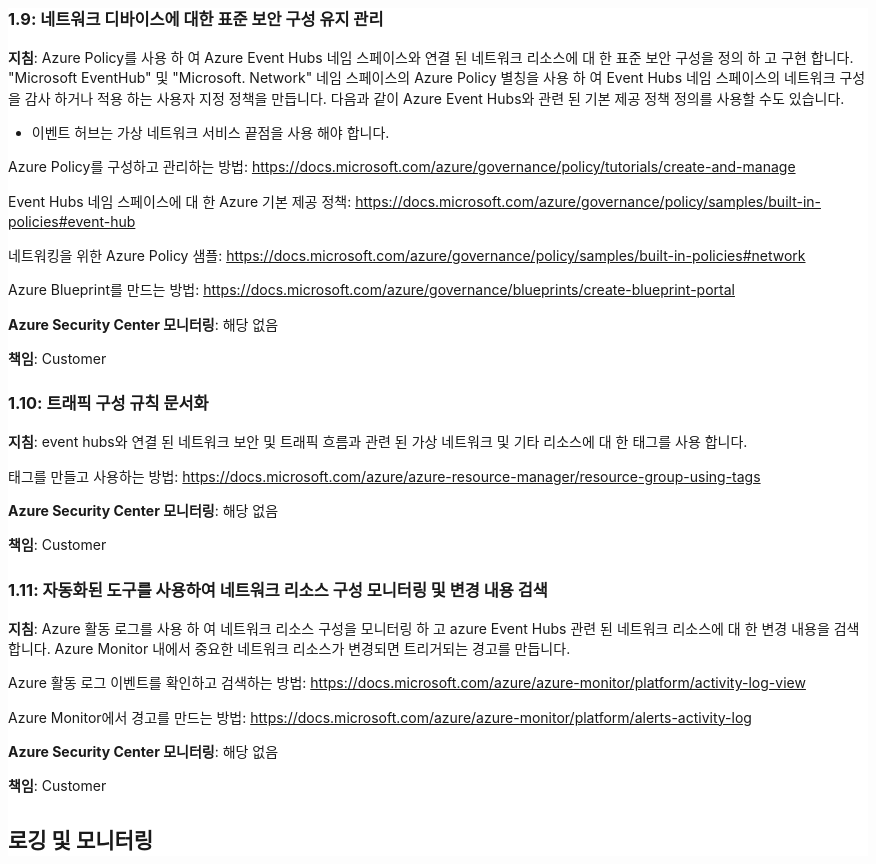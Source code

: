 ### <a name="19-maintain-standard-security-configurations-for-network-devices"></a>1.9: 네트워크 디바이스에 대한 표준 보안 구성 유지 관리

**지침**: Azure Policy를 사용 하 여 Azure Event Hubs 네임 스페이스와 연결 된 네트워크 리소스에 대 한 표준 보안 구성을 정의 하 고 구현 합니다. "Microsoft EventHub" 및 "Microsoft. Network" 네임 스페이스의 Azure Policy 별칭을 사용 하 여 Event Hubs 네임 스페이스의 네트워크 구성을 감사 하거나 적용 하는 사용자 지정 정책을 만듭니다. 다음과 같이 Azure Event Hubs와 관련 된 기본 제공 정책 정의를 사용할 수도 있습니다.

- 이벤트 허브는 가상 네트워크 서비스 끝점을 사용 해야 합니다.

Azure Policy를 구성하고 관리하는 방법: https://docs.microsoft.com/azure/governance/policy/tutorials/create-and-manage

Event Hubs 네임 스페이스에 대 한 Azure 기본 제공 정책:  https://docs.microsoft.com/azure/governance/policy/samples/built-in-policies#event-hub



네트워킹을 위한 Azure Policy 샘플: https://docs.microsoft.com/azure/governance/policy/samples/built-in-policies#network



Azure Blueprint를 만드는 방법: https://docs.microsoft.com/azure/governance/blueprints/create-blueprint-portal

**Azure Security Center 모니터링**: 해당 없음

**책임**: Customer

### <a name="110-document-traffic-configuration-rules"></a>1.10: 트래픽 구성 규칙 문서화

**지침**: event hubs와 연결 된 네트워크 보안 및 트래픽 흐름과 관련 된 가상 네트워크 및 기타 리소스에 대 한 태그를 사용 합니다.

태그를 만들고 사용하는 방법: https://docs.microsoft.com/azure/azure-resource-manager/resource-group-using-tags

**Azure Security Center 모니터링**: 해당 없음

**책임**: Customer

### <a name="111-use-automated-tools-to-monitor-network-resource-configurations-and-detect-changes"></a>1.11: 자동화된 도구를 사용하여 네트워크 리소스 구성 모니터링 및 변경 내용 검색

**지침**: Azure 활동 로그를 사용 하 여 네트워크 리소스 구성을 모니터링 하 고 azure Event Hubs 관련 된 네트워크 리소스에 대 한 변경 내용을 검색 합니다. Azure Monitor 내에서 중요한 네트워크 리소스가 변경되면 트리거되는 경고를 만듭니다.

Azure 활동 로그 이벤트를 확인하고 검색하는 방법: https://docs.microsoft.com/azure/azure-monitor/platform/activity-log-view

Azure Monitor에서 경고를 만드는 방법: https://docs.microsoft.com/azure/azure-monitor/platform/alerts-activity-log

**Azure Security Center 모니터링**: 해당 없음

**책임**: Customer

## <a name="logging-and-monitoring"></a>로깅 및 모니터링

